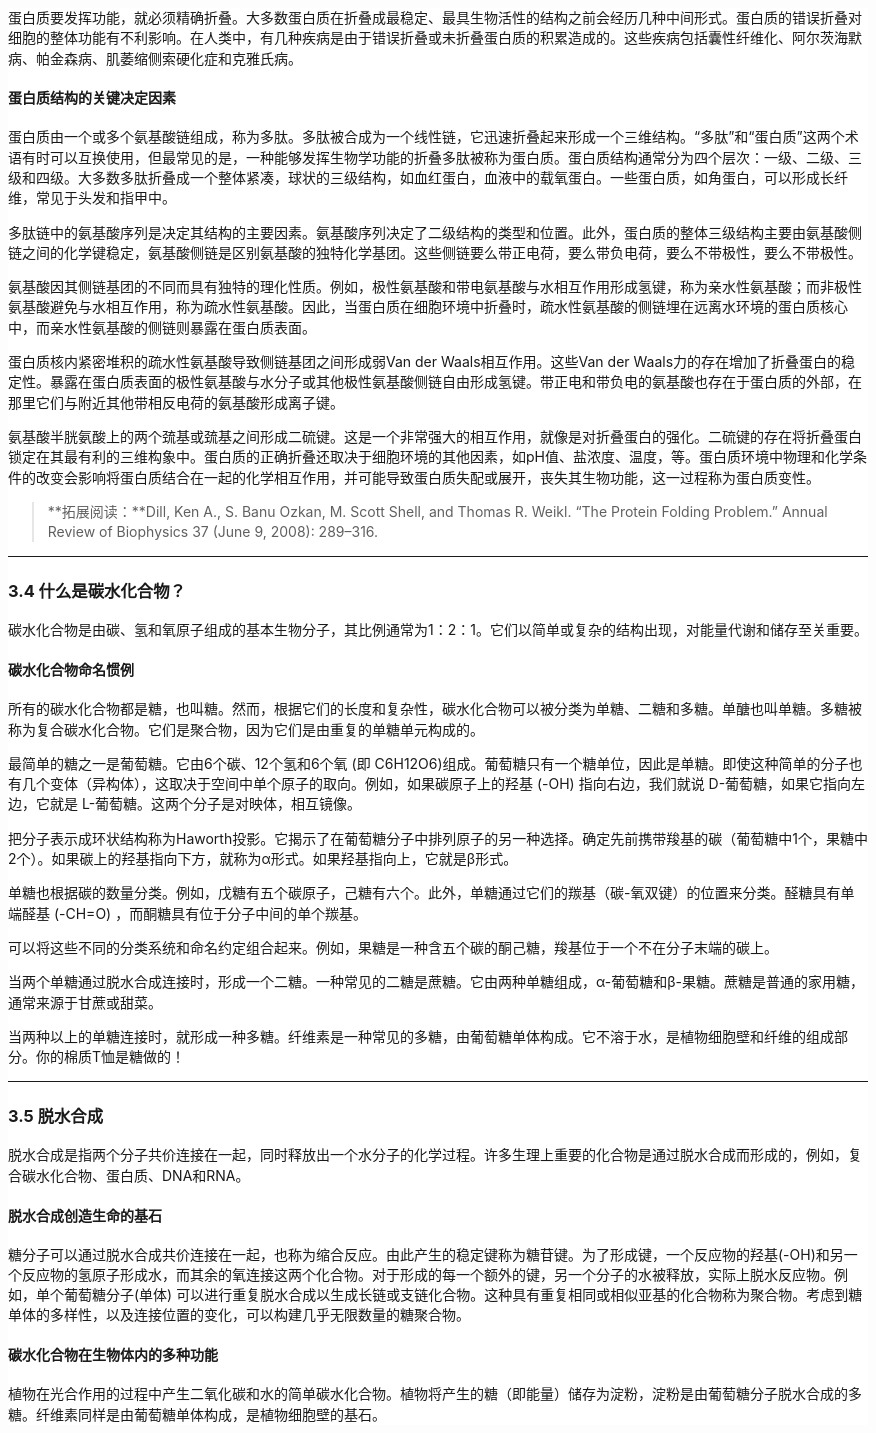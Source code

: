 蛋白质要发挥功能，就必须精确折叠。大多数蛋白质在折叠成最稳定、最具生物活性的结构之前会经历几种中间形式。蛋白质的错误折叠对细胞的整体功能有不利影响。在人类中，有几种疾病是由于错误折叠或未折叠蛋白质的积累造成的。这些疾病包括囊性纤维化、阿尔茨海默病、帕金森病、肌萎缩侧索硬化症和克雅氏病。

#### 蛋白质结构的关键决定因素
蛋白质由一个或多个氨基酸链组成，称为多肽。多肽被合成为一个线性链，它迅速折叠起来形成一个三维结构。“多肽”和“蛋白质”这两个术语有时可以互换使用，但最常见的是，一种能够发挥生物学功能的折叠多肽被称为蛋白质。蛋白质结构通常分为四个层次：一级、二级、三级和四级。大多数多肽折叠成一个整体紧凑，球状的三级结构，如血红蛋白，血液中的载氧蛋白。一些蛋白质，如角蛋白，可以形成长纤维，常见于头发和指甲中。

多肽链中的氨基酸序列是决定其结构的主要因素。氨基酸序列决定了二级结构的类型和位置。此外，蛋白质的整体三级结构主要由氨基酸侧链之间的化学键稳定，氨基酸侧链是区别氨基酸的独特化学基团。这些侧链要么带正电荷，要么带负电荷，要么不带极性，要么不带极性。

氨基酸因其侧链基团的不同而具有独特的理化性质。例如，极性氨基酸和带电氨基酸与水相互作用形成氢键，称为亲水性氨基酸；而非极性氨基酸避免与水相互作用，称为疏水性氨基酸。因此，当蛋白质在细胞环境中折叠时，疏水性氨基酸的侧链埋在远离水环境的蛋白质核心中，而亲水性氨基酸的侧链则暴露在蛋白质表面。

蛋白质核内紧密堆积的疏水性氨基酸导致侧链基团之间形成弱Van der Waals相互作用。这些Van der Waals力的存在增加了折叠蛋白的稳定性。暴露在蛋白质表面的极性氨基酸与水分子或其他极性氨基酸侧链自由形成氢键。带正电和带负电的氨基酸也存在于蛋白质的外部，在那里它们与附近其他带相反电荷的氨基酸形成离子键。

氨基酸半胱氨酸上的两个巯基或巯基之间形成二硫键。这是一个非常强大的相互作用，就像是对折叠蛋白的强化。二硫键的存在将折叠蛋白锁定在其最有利的三维构象中。蛋白质的正确折叠还取决于细胞环境的其他因素，如pH值、盐浓度、温度，等。蛋白质环境中物理和化学条件的改变会影响将蛋白质结合在一起的化学相互作用，并可能导致蛋白质失配或展开，丧失其生物功能，这一过程称为蛋白质变性。

> **拓展阅读：**Dill, Ken A., S. Banu Ozkan, M. Scott Shell, and Thomas R. Weikl. “The Protein Folding Problem.” Annual Review of Biophysics 37 (June 9, 2008): 289–316.

---

### 3.4 什么是碳水化合物？

碳水化合物是由碳、氢和氧原子组成的基本生物分子，其比例通常为1：2：1。它们以简单或复杂的结构出现，对能量代谢和储存至关重要。

#### 碳水化合物命名惯例
所有的碳水化合物都是糖，也叫糖。然而，根据它们的长度和复杂性，碳水化合物可以被分类为单糖、二糖和多糖。单醣也叫单糖。多糖被称为复合碳水化合物。它们是聚合物，因为它们是由重复的单糖单元构成的。

最简单的糖之一是葡萄糖。它由6个碳、12个氢和6个氧 (即 C6H12O6)组成。葡萄糖只有一个糖单位，因此是单糖。即使这种简单的分子也有几个变体（异构体），这取决于空间中单个原子的取向。例如，如果碳原子上的羟基 (-OH) 指向右边，我们就说 D-葡萄糖，如果它指向左边，它就是 L-葡萄糖。这两个分子是对映体，相互镜像。

把分子表示成环状结构称为Haworth投影。它揭示了在葡萄糖分子中排列原子的另一种选择。确定先前携带羧基的碳（葡萄糖中1个，果糖中2个）。如果碳上的羟基指向下方，就称为α形式。如果羟基指向上，它就是β形式。

单糖也根据碳的数量分类。例如，戊糖有五个碳原子，己糖有六个。此外，单糖通过它们的羰基（碳-氧双键）的位置来分类。醛糖具有单端醛基 (-CH=O) ，而酮糖具有位于分子中间的单个羰基。

可以将这些不同的分类系统和命名约定组合起来。例如，果糖是一种含五个碳的酮己糖，羧基位于一个不在分子末端的碳上。

当两个单糖通过脱水合成连接时，形成一个二糖。一种常见的二糖是蔗糖。它由两种单糖组成，α-葡萄糖和β-果糖。蔗糖是普通的家用糖，通常来源于甘蔗或甜菜。

当两种以上的单糖连接时，就形成一种多糖。纤维素是一种常见的多糖，由葡萄糖单体构成。它不溶于水，是植物细胞壁和纤维的组成部分。你的棉质T恤是糖做的！

---

### 3.5 脱水合成

脱水合成是指两个分子共价连接在一起，同时释放出一个水分子的化学过程。许多生理上重要的化合物是通过脱水合成而形成的，例如，复合碳水化合物、蛋白质、DNA和RNA。

#### 脱水合成创造生命的基石
糖分子可以通过脱水合成共价连接在一起，也称为缩合反应。由此产生的稳定键称为糖苷键。为了形成键，一个反应物的羟基(-OH)和另一个反应物的氢原子形成水，而其余的氧连接这两个化合物。对于形成的每一个额外的键，另一个分子的水被释放，实际上脱水反应物。例如，单个葡萄糖分子(单体) 可以进行重复脱水合成以生成长链或支链化合物。这种具有重复相同或相似亚基的化合物称为聚合物。考虑到糖单体的多样性，以及连接位置的变化，可以构建几乎无限数量的糖聚合物。

#### 碳水化合物在生物体内的多种功能
植物在光合作用的过程中产生二氧化碳和水的简单碳水化合物。植物将产生的糖（即能量）储存为淀粉，淀粉是由葡萄糖分子脱水合成的多糖。纤维素同样是由葡萄糖单体构成，是植物细胞壁的基石。
